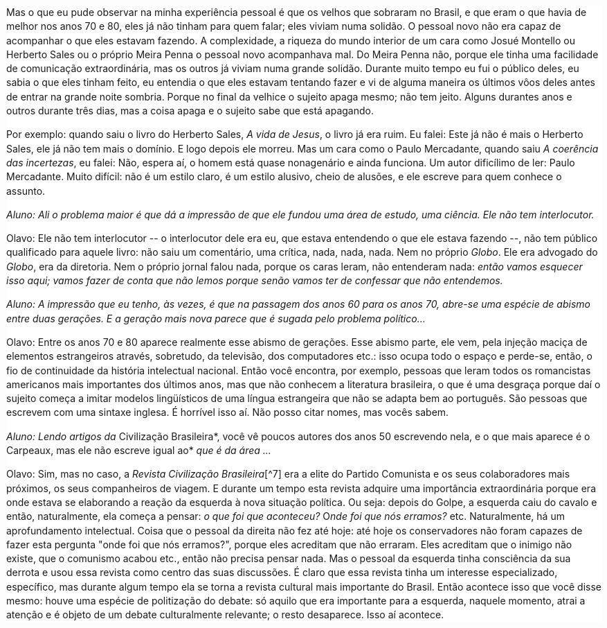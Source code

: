 Mas o que eu pude observar na minha experiência pessoal é que os velhos que sobraram no Brasil, e que eram o que havia de melhor nos anos 70 e 80, eles já não tinham para quem falar; eles viviam numa solidão. O pessoal novo não era capaz de acompanhar o que eles estavam fazendo. A complexidade, a riqueza do mundo interior de um cara como Josué Montello ou Herberto Sales ou o próprio Meira Penna o pessoal novo acompanhava mal. Do Meira Penna não, porque ele tinha uma facilidade de comunicação extraordinária, mas os outros já viviam numa grande solidão. Durante muito tempo eu fui o público deles, eu sabia o que eles tinham feito, eu entendia o que eles estavam tentando fazer e vi de alguma maneira os últimos vôos deles antes de entrar na grande noite sombria. Porque no final da velhice o sujeito apaga mesmo; não tem jeito. Alguns durantes anos e outros durante três dias, mas a coisa apaga e o sujeito sabe que está apagando.

Por exemplo: quando saiu o livro do Herberto Sales, *A vida de Jesus*, o livro já era ruim. Eu falei: Este já não é mais o Herberto Sales, ele já não tem mais o domínio. E logo depois ele morreu. Mas um cara como o Paulo Mercadante, quando saiu *A coerência das incertezas*, eu falei: Não, espera aí, o homem está quase nonagenário e ainda funciona. Um autor dificílimo de ler: Paulo Mercadante. Muito difícil: não é um estilo claro, é um estilo alusivo, cheio de alusões, e ele escreve para quem conhece o assunto.

*Aluno: Ali o problema maior é que dá a impressão de que ele fundou uma área de estudo, uma ciência. Ele não tem interlocutor.*

Olavo: Ele não tem interlocutor -- o interlocutor dele era eu, que estava entendendo o que ele estava fazendo --, não tem público qualificado para aquele livro: não saiu um comentário, uma crítica, nada, nada, nada. Nem no próprio *Globo*. Ele era advogado do *Globo*, era da diretoria. Nem o próprio jornal falou nada, porque os caras leram, não entenderam nada: *então vamos esquecer isso aqui; vamos fazer de conta que não lemos porque senão vamos ter de confessar que não entendemos.*

*Aluno: A impressão que eu tenho, às vezes, é que na passagem dos anos 60 para os anos 70, abre-se uma espécie de abismo entre duas gerações. E a geração mais nova parece que é sugada pelo problema político\...*

Olavo: Entre os anos 70 e 80 aparece realmente esse abismo de gerações. Esse abismo parte, ele vem, pela injeção maciça de elementos estrangeiros através, sobretudo, da televisão, dos computadores etc.: isso ocupa todo o espaço e perde-se, então, o fio de continuidade da história intelectual nacional. Então você encontra, por exemplo, pessoas que leram todos os romancistas americanos mais importantes dos últimos anos, mas que não conhecem a literatura brasileira, o que é uma desgraça porque daí o sujeito começa a imitar modelos lingüísticos de uma língua estrangeira que não se adapta bem ao português. São pessoas que escrevem com uma sintaxe inglesa. É horrível isso aí. Não posso citar nomes, mas vocês sabem.

*Aluno: Lendo artigos da* Civilização Brasileira*, você vê poucos autores dos anos 50 escrevendo nela, e o que mais aparece é o Carpeaux, mas ele não escreve igual ao* *que é da área \...*

Olavo: Sim, mas no caso, a *Revista Civilização Brasileira*[^7] era a elite do Partido Comunista e os seus colaboradores mais próximos, os seus companheiros de viagem. E durante um tempo esta revista adquire uma importância extraordinária porque era onde estava se elaborando a reação da esquerda à nova situação política. Ou seja: depois do Golpe, a esquerda caiu do cavalo e então, naturalmente, ela começa a pensar: *o que foi que aconteceu?* O*nde foi que nós erramos?* etc. Naturalmente, há um aprofundamento intelectual. Coisa que o pessoal da direita não fez até hoje: até hoje os conservadores não foram capazes de fazer esta pergunta "onde foi que nós erramos?", porque eles acreditam que não erraram. Eles acreditam que o inimigo não existe, que o comunismo acabou etc., então não precisa pensar nada. Mas o pessoal da esquerda tinha consciência da sua derrota e usou essa revista como centro das suas discussões. É claro que essa revista tinha um interesse especializado, específico, mas durante algum tempo ela se torna a revista cultural mais importante do Brasil. Então acontece isso que você disse mesmo: houve uma espécie de politização do debate: só aquilo que era importante para a esquerda, naquele momento, atrai a atenção e é objeto de um debate culturalmente relevante; o resto desaparece. Isso aí acontece.


[^3]: <http://www.olavodecarvalho.org/semana/testemunhas.htm>
[^6]: <http://www.machadodeassis.ufsc.br/obras/contos/avulsos/CONTO,%20Um%20cao%20de%20lata%20ao%20rabo,%201878.htm>